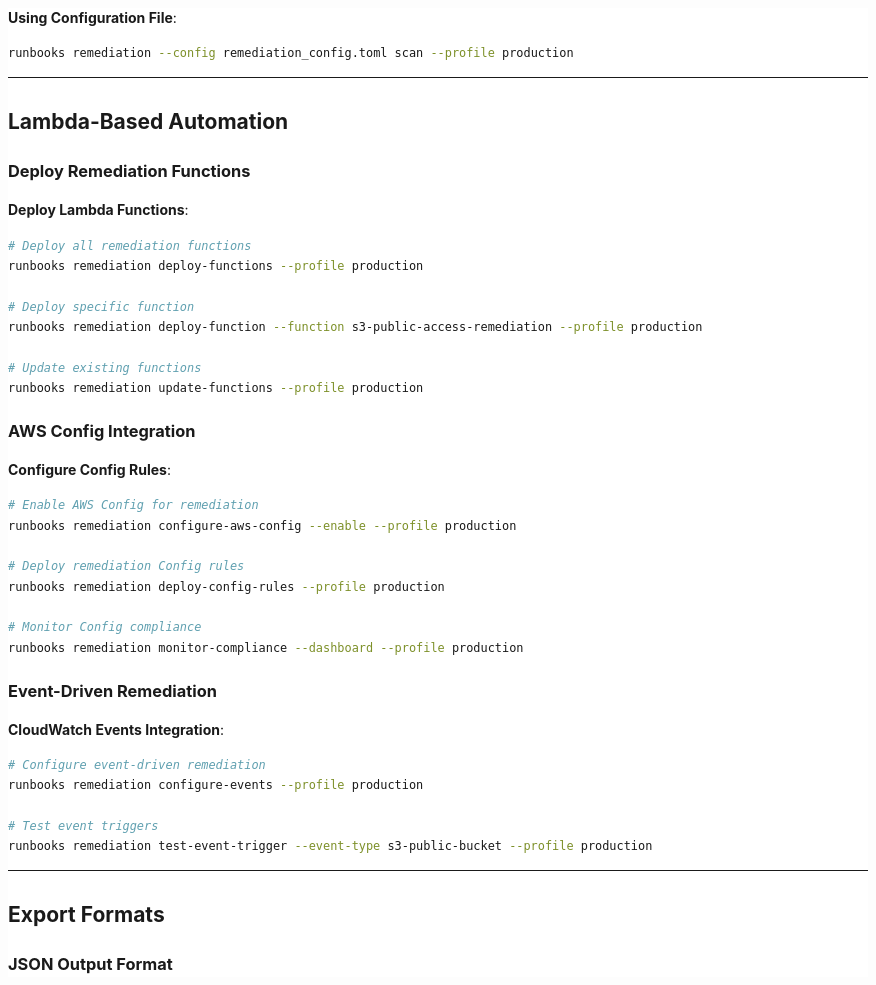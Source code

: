 **Using Configuration File**:
```bash
runbooks remediation --config remediation_config.toml scan --profile production
```

---

## Lambda-Based Automation

### Deploy Remediation Functions

**Deploy Lambda Functions**:
```bash
# Deploy all remediation functions
runbooks remediation deploy-functions --profile production

# Deploy specific function
runbooks remediation deploy-function --function s3-public-access-remediation --profile production

# Update existing functions
runbooks remediation update-functions --profile production
```

### AWS Config Integration

**Configure Config Rules**:
```bash
# Enable AWS Config for remediation
runbooks remediation configure-aws-config --enable --profile production

# Deploy remediation Config rules
runbooks remediation deploy-config-rules --profile production

# Monitor Config compliance
runbooks remediation monitor-compliance --dashboard --profile production
```

### Event-Driven Remediation

**CloudWatch Events Integration**:
```bash
# Configure event-driven remediation
runbooks remediation configure-events --profile production

# Test event triggers
runbooks remediation test-event-trigger --event-type s3-public-bucket --profile production
```

---

## Export Formats

### JSON Output Format
